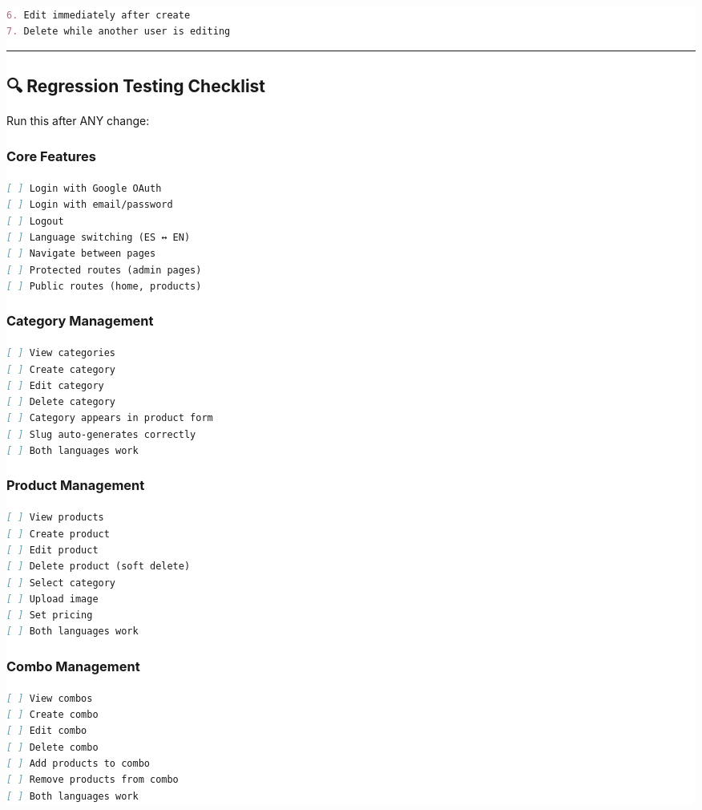 ```markdown
6. Edit immediately after create
7. Delete while another user is editing
```

---

## 🔍 Regression Testing Checklist

Run this after ANY change:

### Core Features
```markdown
[ ] Login with Google OAuth
[ ] Login with email/password
[ ] Logout
[ ] Language switching (ES ↔ EN)
[ ] Navigate between pages
[ ] Protected routes (admin pages)
[ ] Public routes (home, products)
```

### Category Management
```markdown
[ ] View categories
[ ] Create category
[ ] Edit category
[ ] Delete category
[ ] Category appears in product form
[ ] Slug auto-generates correctly
[ ] Both languages work
```

### Product Management
```markdown
[ ] View products
[ ] Create product
[ ] Edit product
[ ] Delete product (soft delete)
[ ] Select category
[ ] Upload image
[ ] Set pricing
[ ] Both languages work
```

### Combo Management
```markdown
[ ] View combos
[ ] Create combo
[ ] Edit combo
[ ] Delete combo
[ ] Add products to combo
[ ] Remove products from combo
[ ] Both languages work
```
